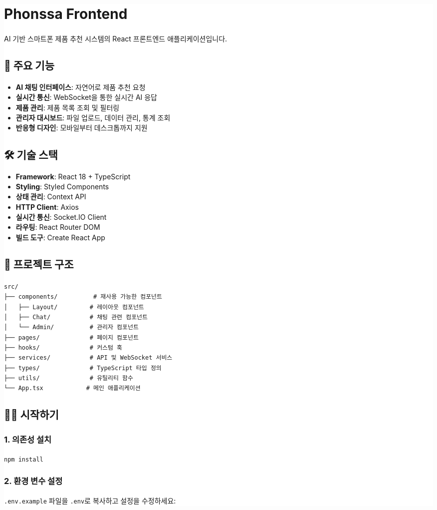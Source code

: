 # Phonssa Frontend

AI 기반 스마트폰 제품 추천 시스템의 React 프론트엔드 애플리케이션입니다.

## 🚀 주요 기능

- **AI 채팅 인터페이스**: 자연어로 제품 추천 요청
- **실시간 통신**: WebSocket을 통한 실시간 AI 응답
- **제품 관리**: 제품 목록 조회 및 필터링
- **관리자 대시보드**: 파일 업로드, 데이터 관리, 통계 조회
- **반응형 디자인**: 모바일부터 데스크톱까지 지원

## 🛠️ 기술 스택

- **Framework**: React 18 + TypeScript
- **Styling**: Styled Components
- **상태 관리**: Context API
- **HTTP Client**: Axios
- **실시간 통신**: Socket.IO Client
- **라우팅**: React Router DOM
- **빌드 도구**: Create React App

## 📁 프로젝트 구조

```
src/
├── components/          # 재사용 가능한 컴포넌트
│   ├── Layout/         # 레이아웃 컴포넌트
│   ├── Chat/           # 채팅 관련 컴포넌트
│   └── Admin/          # 관리자 컴포넌트
├── pages/              # 페이지 컴포넌트
├── hooks/              # 커스텀 훅
├── services/           # API 및 WebSocket 서비스
├── types/              # TypeScript 타입 정의
├── utils/              # 유틸리티 함수
└── App.tsx            # 메인 애플리케이션
```

## 🏃‍♂️ 시작하기

### 1. 의존성 설치

```bash
npm install
```

### 2. 환경 변수 설정

`.env.example` 파일을 `.env`로 복사하고 설정을 수정하세요:
